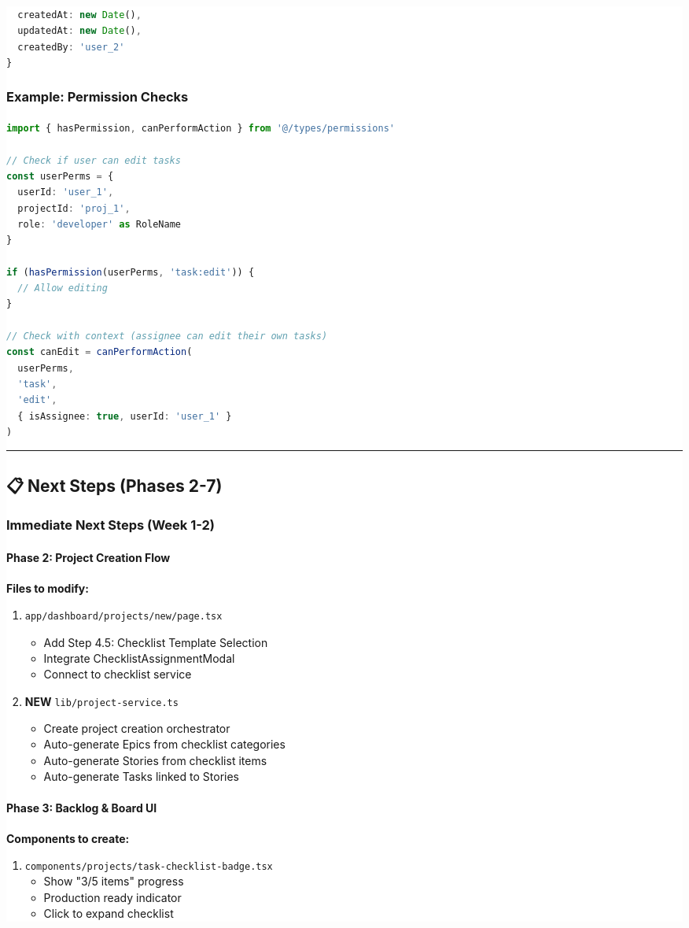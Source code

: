 ```typescript
  createdAt: new Date(),
  updatedAt: new Date(),
  createdBy: 'user_2'
}
```

### Example: Permission Checks

```typescript
import { hasPermission, canPerformAction } from '@/types/permissions'

// Check if user can edit tasks
const userPerms = {
  userId: 'user_1',
  projectId: 'proj_1',
  role: 'developer' as RoleName
}

if (hasPermission(userPerms, 'task:edit')) {
  // Allow editing
}

// Check with context (assignee can edit their own tasks)
const canEdit = canPerformAction(
  userPerms,
  'task',
  'edit',
  { isAssignee: true, userId: 'user_1' }
)
```

---

## 📋 Next Steps (Phases 2-7)

### Immediate Next Steps (Week 1-2)

#### Phase 2: Project Creation Flow
**Files to modify:**
1. `app/dashboard/projects/new/page.tsx`
   - Add Step 4.5: Checklist Template Selection
   - Integrate ChecklistAssignmentModal
   - Connect to checklist service

2. **NEW** `lib/project-service.ts`
   - Create project creation orchestrator
   - Auto-generate Epics from checklist categories
   - Auto-generate Stories from checklist items
   - Auto-generate Tasks linked to Stories

#### Phase 3: Backlog & Board UI
**Components to create:**
1. `components/projects/task-checklist-badge.tsx`
   - Show "3/5 items" progress
   - Production ready indicator
   - Click to expand checklist
